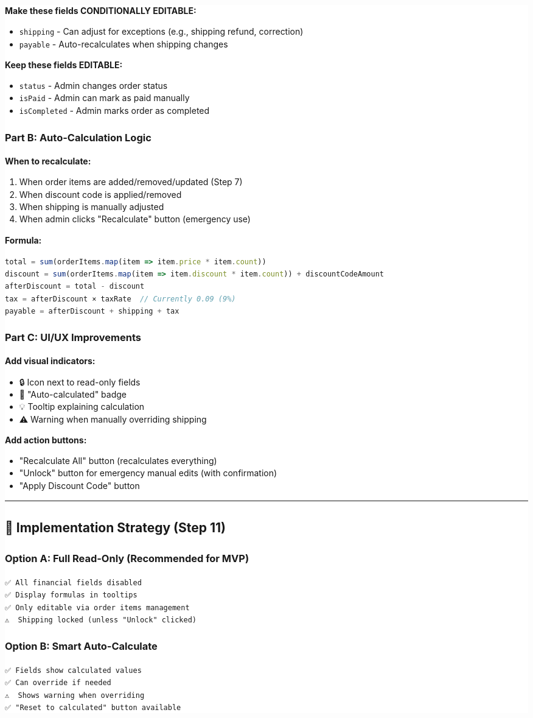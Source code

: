 **Make these fields CONDITIONALLY EDITABLE:**
- `shipping` - Can adjust for exceptions (e.g., shipping refund, correction)
- `payable` - Auto-recalculates when shipping changes

**Keep these fields EDITABLE:**
- `status` - Admin changes order status
- `isPaid` - Admin can mark as paid manually
- `isCompleted` - Admin marks order as completed

### Part B: Auto-Calculation Logic

**When to recalculate:**
1. When order items are added/removed/updated (Step 7)
2. When discount code is applied/removed
3. When shipping is manually adjusted
4. When admin clicks "Recalculate" button (emergency use)

**Formula:**
```javascript
total = sum(orderItems.map(item => item.price * item.count))
discount = sum(orderItems.map(item => item.discount * item.count)) + discountCodeAmount
afterDiscount = total - discount
tax = afterDiscount × taxRate  // Currently 0.09 (9%)
payable = afterDiscount + shipping + tax
```

### Part C: UI/UX Improvements

**Add visual indicators:**
- 🔒 Icon next to read-only fields
- 🧮 "Auto-calculated" badge
- 💡 Tooltip explaining calculation
- ⚠️  Warning when manually overriding shipping

**Add action buttons:**
- "Recalculate All" button (recalculates everything)
- "Unlock" button for emergency manual edits (with confirmation)
- "Apply Discount Code" button

---

## 🎯 Implementation Strategy (Step 11)

### Option A: Full Read-Only (Recommended for MVP)
```
✅ All financial fields disabled
✅ Display formulas in tooltips
✅ Only editable via order items management
⚠️  Shipping locked (unless "Unlock" clicked)
```

### Option B: Smart Auto-Calculate
```
✅ Fields show calculated values
✅ Can override if needed
⚠️  Shows warning when overriding
✅ "Reset to calculated" button available
```
